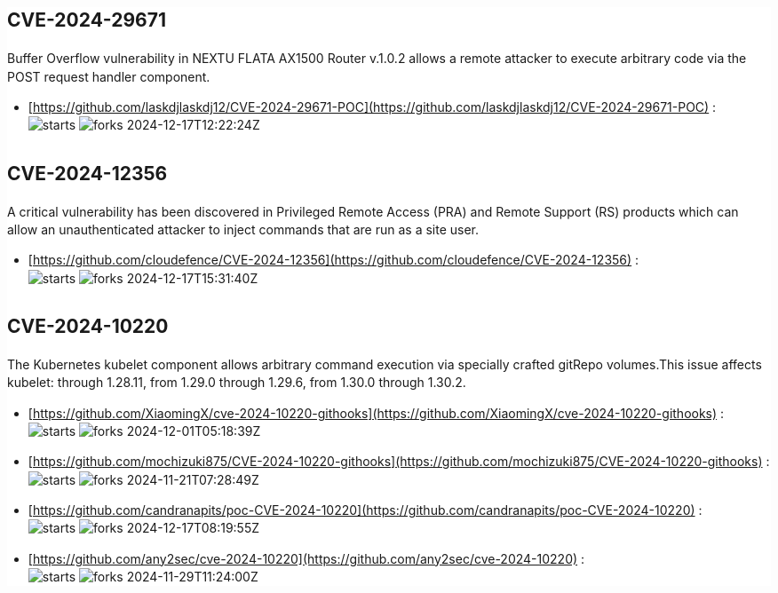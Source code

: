 ## CVE-2024-29671
 Buffer Overflow vulnerability in NEXTU FLATA AX1500 Router v.1.0.2 allows a remote attacker to execute arbitrary code via the POST request handler component.

- [https://github.com/laskdjlaskdj12/CVE-2024-29671-POC](https://github.com/laskdjlaskdj12/CVE-2024-29671-POC) :  
![starts](https://img.shields.io/github/stars/laskdjlaskdj12/CVE-2024-29671-POC.svg) 
![forks](https://img.shields.io/github/forks/laskdjlaskdj12/CVE-2024-29671-POC.svg) 
2024-12-17T12:22:24Z

## CVE-2024-12356
 A critical vulnerability has been discovered in Privileged Remote Access (PRA) and Remote Support (RS) products which can allow an unauthenticated attacker to inject commands that are run as a site user.

- [https://github.com/cloudefence/CVE-2024-12356](https://github.com/cloudefence/CVE-2024-12356) :  
![starts](https://img.shields.io/github/stars/cloudefence/CVE-2024-12356.svg) 
![forks](https://img.shields.io/github/forks/cloudefence/CVE-2024-12356.svg) 
2024-12-17T15:31:40Z

## CVE-2024-10220
 The Kubernetes kubelet component allows arbitrary command execution via specially crafted gitRepo volumes.This issue affects kubelet: through 1.28.11, from 1.29.0 through 1.29.6, from 1.30.0 through 1.30.2.

- [https://github.com/XiaomingX/cve-2024-10220-githooks](https://github.com/XiaomingX/cve-2024-10220-githooks) :  
![starts](https://img.shields.io/github/stars/XiaomingX/cve-2024-10220-githooks.svg) 
![forks](https://img.shields.io/github/forks/XiaomingX/cve-2024-10220-githooks.svg) 
2024-12-01T05:18:39Z

- [https://github.com/mochizuki875/CVE-2024-10220-githooks](https://github.com/mochizuki875/CVE-2024-10220-githooks) :  
![starts](https://img.shields.io/github/stars/mochizuki875/CVE-2024-10220-githooks.svg) 
![forks](https://img.shields.io/github/forks/mochizuki875/CVE-2024-10220-githooks.svg) 
2024-11-21T07:28:49Z

- [https://github.com/candranapits/poc-CVE-2024-10220](https://github.com/candranapits/poc-CVE-2024-10220) :  
![starts](https://img.shields.io/github/stars/candranapits/poc-CVE-2024-10220.svg) 
![forks](https://img.shields.io/github/forks/candranapits/poc-CVE-2024-10220.svg) 
2024-12-17T08:19:55Z

- [https://github.com/any2sec/cve-2024-10220](https://github.com/any2sec/cve-2024-10220) :  
![starts](https://img.shields.io/github/stars/any2sec/cve-2024-10220.svg) 
![forks](https://img.shields.io/github/forks/any2sec/cve-2024-10220.svg) 
2024-11-29T11:24:00Z

